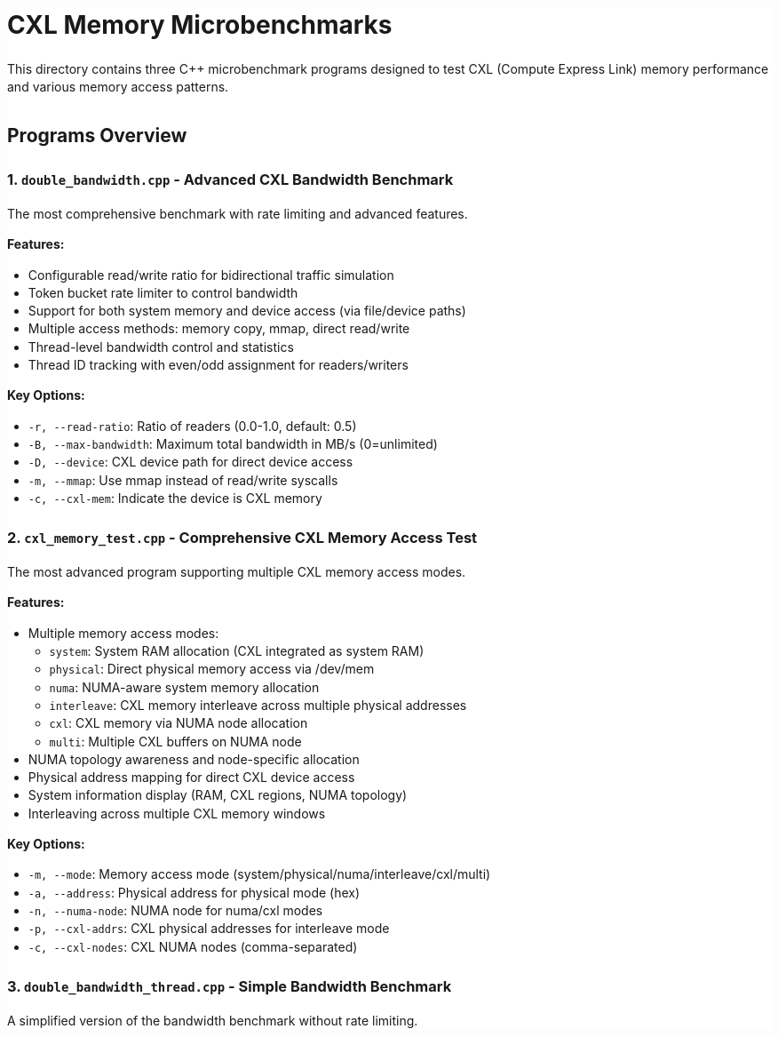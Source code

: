 # CXL Memory Microbenchmarks

This directory contains three C++ microbenchmark programs designed to test CXL (Compute Express Link) memory performance and various memory access patterns.

## Programs Overview

### 1. `double_bandwidth.cpp` - Advanced CXL Bandwidth Benchmark
The most comprehensive benchmark with rate limiting and advanced features.

**Features:**
- Configurable read/write ratio for bidirectional traffic simulation
- Token bucket rate limiter to control bandwidth
- Support for both system memory and device access (via file/device paths)
- Multiple access methods: memory copy, mmap, direct read/write
- Thread-level bandwidth control and statistics
- Thread ID tracking with even/odd assignment for readers/writers

**Key Options:**
- `-r, --read-ratio`: Ratio of readers (0.0-1.0, default: 0.5)
- `-B, --max-bandwidth`: Maximum total bandwidth in MB/s (0=unlimited)
- `-D, --device`: CXL device path for direct device access
- `-m, --mmap`: Use mmap instead of read/write syscalls
- `-c, --cxl-mem`: Indicate the device is CXL memory

### 2. `cxl_memory_test.cpp` - Comprehensive CXL Memory Access Test
The most advanced program supporting multiple CXL memory access modes.

**Features:**
- Multiple memory access modes:
  - `system`: System RAM allocation (CXL integrated as system RAM)
  - `physical`: Direct physical memory access via /dev/mem
  - `numa`: NUMA-aware system memory allocation
  - `interleave`: CXL memory interleave across multiple physical addresses
  - `cxl`: CXL memory via NUMA node allocation
  - `multi`: Multiple CXL buffers on NUMA node
- NUMA topology awareness and node-specific allocation
- Physical address mapping for direct CXL device access
- System information display (RAM, CXL regions, NUMA topology)
- Interleaving across multiple CXL memory windows

**Key Options:**
- `-m, --mode`: Memory access mode (system/physical/numa/interleave/cxl/multi)
- `-a, --address`: Physical address for physical mode (hex)
- `-n, --numa-node`: NUMA node for numa/cxl modes
- `-p, --cxl-addrs`: CXL physical addresses for interleave mode
- `-c, --cxl-nodes`: CXL NUMA nodes (comma-separated)

### 3. `double_bandwidth_thread.cpp` - Simple Bandwidth Benchmark
A simplified version of the bandwidth benchmark without rate limiting.
